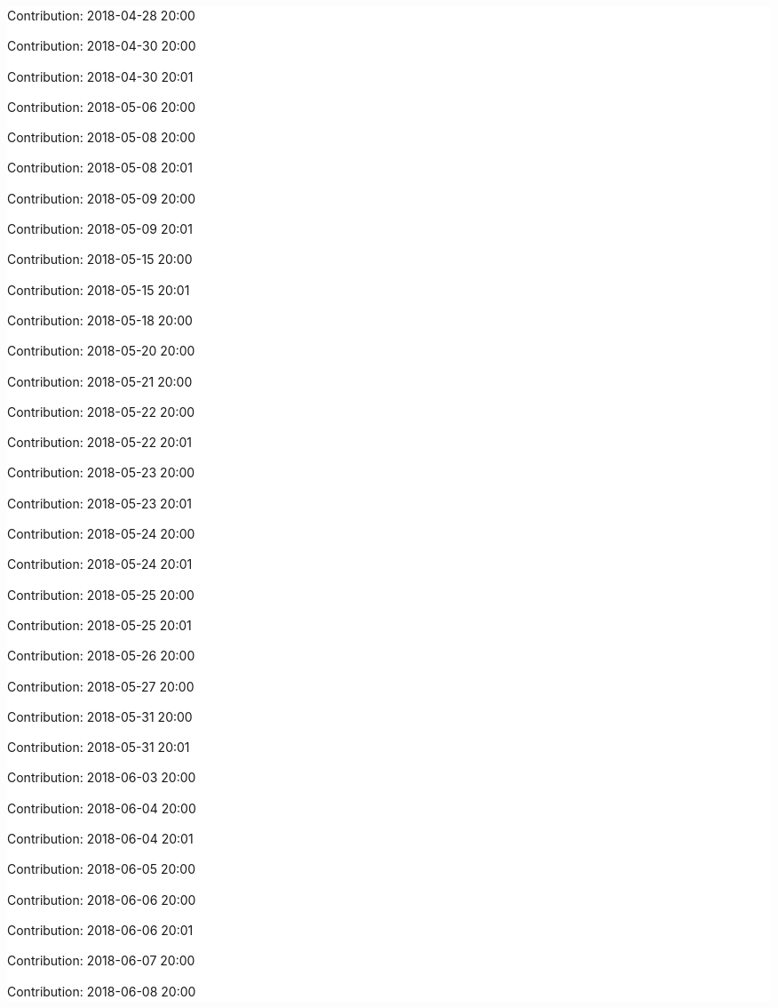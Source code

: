 Contribution: 2018-04-28 20:00

Contribution: 2018-04-30 20:00

Contribution: 2018-04-30 20:01

Contribution: 2018-05-06 20:00

Contribution: 2018-05-08 20:00

Contribution: 2018-05-08 20:01

Contribution: 2018-05-09 20:00

Contribution: 2018-05-09 20:01

Contribution: 2018-05-15 20:00

Contribution: 2018-05-15 20:01

Contribution: 2018-05-18 20:00

Contribution: 2018-05-20 20:00

Contribution: 2018-05-21 20:00

Contribution: 2018-05-22 20:00

Contribution: 2018-05-22 20:01

Contribution: 2018-05-23 20:00

Contribution: 2018-05-23 20:01

Contribution: 2018-05-24 20:00

Contribution: 2018-05-24 20:01

Contribution: 2018-05-25 20:00

Contribution: 2018-05-25 20:01

Contribution: 2018-05-26 20:00

Contribution: 2018-05-27 20:00

Contribution: 2018-05-31 20:00

Contribution: 2018-05-31 20:01

Contribution: 2018-06-03 20:00

Contribution: 2018-06-04 20:00

Contribution: 2018-06-04 20:01

Contribution: 2018-06-05 20:00

Contribution: 2018-06-06 20:00

Contribution: 2018-06-06 20:01

Contribution: 2018-06-07 20:00

Contribution: 2018-06-08 20:00
